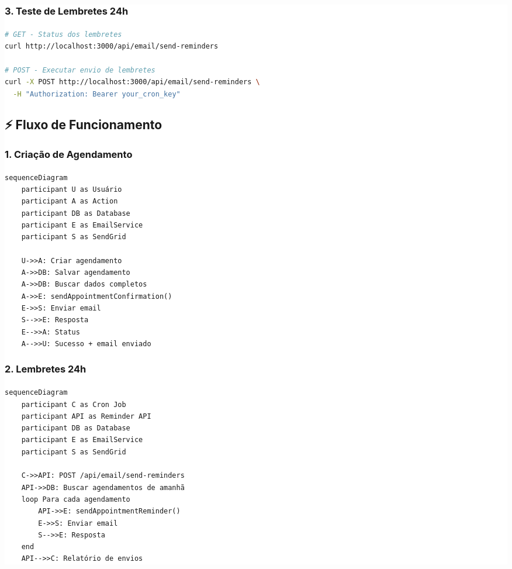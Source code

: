 ### 3. Teste de Lembretes 24h

```bash
# GET - Status dos lembretes
curl http://localhost:3000/api/email/send-reminders

# POST - Executar envio de lembretes
curl -X POST http://localhost:3000/api/email/send-reminders \
  -H "Authorization: Bearer your_cron_key"
```

## ⚡ Fluxo de Funcionamento

### 1. Criação de Agendamento

```mermaid
sequenceDiagram
    participant U as Usuário
    participant A as Action
    participant DB as Database
    participant E as EmailService
    participant S as SendGrid

    U->>A: Criar agendamento
    A->>DB: Salvar agendamento
    A->>DB: Buscar dados completos
    A->>E: sendAppointmentConfirmation()
    E->>S: Enviar email
    S-->>E: Resposta
    E-->>A: Status
    A-->>U: Sucesso + email enviado
```

### 2. Lembretes 24h

```mermaid
sequenceDiagram
    participant C as Cron Job
    participant API as Reminder API
    participant DB as Database
    participant E as EmailService
    participant S as SendGrid

    C->>API: POST /api/email/send-reminders
    API->>DB: Buscar agendamentos de amanhã
    loop Para cada agendamento
        API->>E: sendAppointmentReminder()
        E->>S: Enviar email
        S-->>E: Resposta
    end
    API-->>C: Relatório de envios
```
